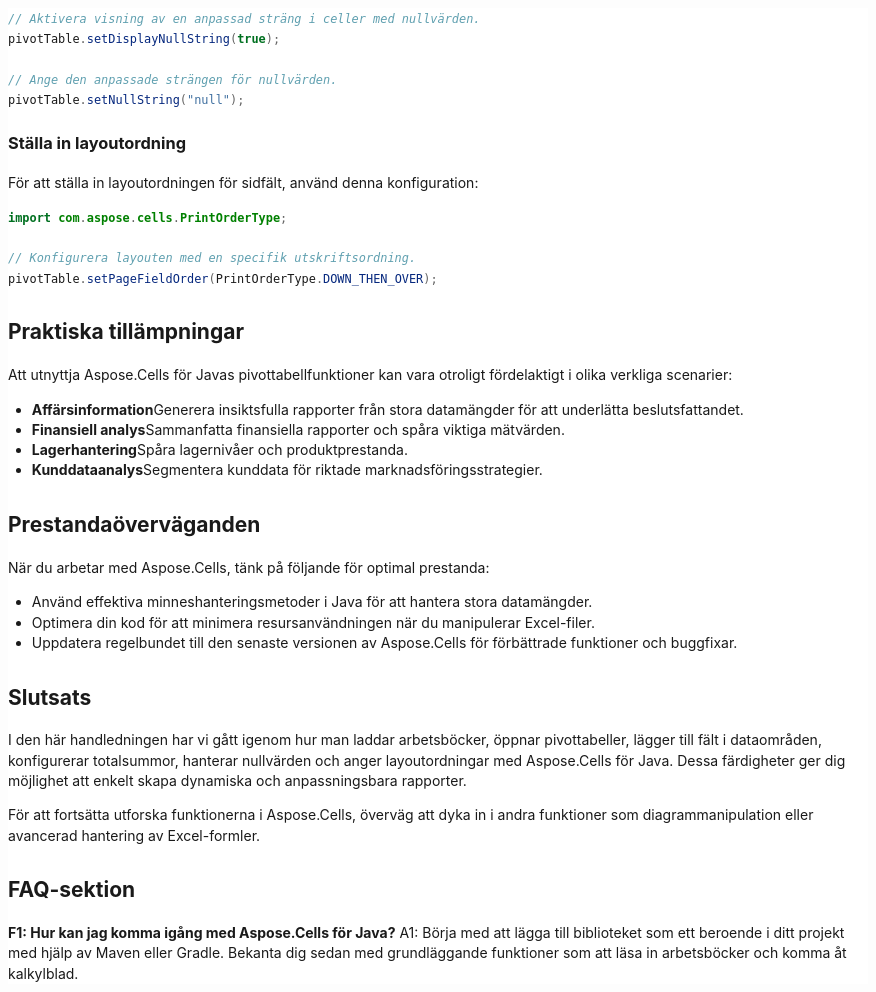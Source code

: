```java
// Aktivera visning av en anpassad sträng i celler med nullvärden.
pivotTable.setDisplayNullString(true);

// Ange den anpassade strängen för nullvärden.
pivotTable.setNullString("null");
```

### Ställa in layoutordning

För att ställa in layoutordningen för sidfält, använd denna konfiguration:

```java
import com.aspose.cells.PrintOrderType;

// Konfigurera layouten med en specifik utskriftsordning.
pivotTable.setPageFieldOrder(PrintOrderType.DOWN_THEN_OVER);
```

## Praktiska tillämpningar

Att utnyttja Aspose.Cells för Javas pivottabellfunktioner kan vara otroligt fördelaktigt i olika verkliga scenarier:
- **Affärsinformation**Generera insiktsfulla rapporter från stora datamängder för att underlätta beslutsfattandet.
- **Finansiell analys**Sammanfatta finansiella rapporter och spåra viktiga mätvärden.
- **Lagerhantering**Spåra lagernivåer och produktprestanda.
- **Kunddataanalys**Segmentera kunddata för riktade marknadsföringsstrategier.

## Prestandaöverväganden

När du arbetar med Aspose.Cells, tänk på följande för optimal prestanda:
- Använd effektiva minneshanteringsmetoder i Java för att hantera stora datamängder.
- Optimera din kod för att minimera resursanvändningen när du manipulerar Excel-filer.
- Uppdatera regelbundet till den senaste versionen av Aspose.Cells för förbättrade funktioner och buggfixar.

## Slutsats

I den här handledningen har vi gått igenom hur man laddar arbetsböcker, öppnar pivottabeller, lägger till fält i dataområden, konfigurerar totalsummor, hanterar nullvärden och anger layoutordningar med Aspose.Cells för Java. Dessa färdigheter ger dig möjlighet att enkelt skapa dynamiska och anpassningsbara rapporter.

För att fortsätta utforska funktionerna i Aspose.Cells, överväg att dyka in i andra funktioner som diagrammanipulation eller avancerad hantering av Excel-formler.

## FAQ-sektion

**F1: Hur kan jag komma igång med Aspose.Cells för Java?**
A1: Börja med att lägga till biblioteket som ett beroende i ditt projekt med hjälp av Maven eller Gradle. Bekanta dig sedan med grundläggande funktioner som att läsa in arbetsböcker och komma åt kalkylblad.
